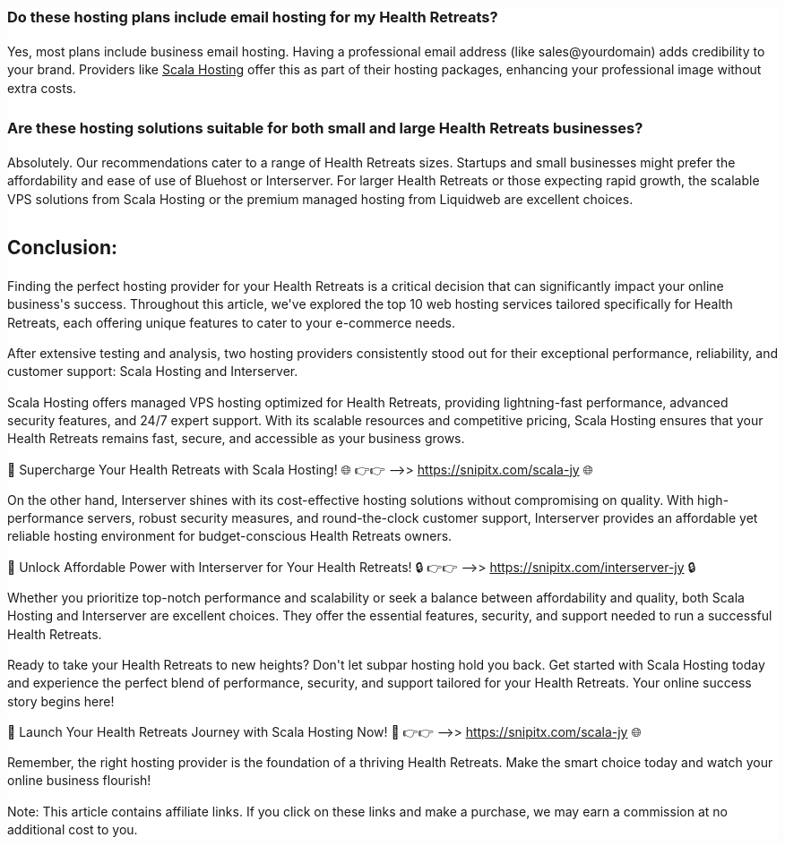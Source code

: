 ### Do these hosting plans include email hosting for my Health Retreats? 
Yes, most plans include business email hosting. Having a professional email address (like sales@yourdomain) adds credibility to your brand. Providers like [Scala Hosting](https://snipitx.com/scala-jy) offer this as part of their hosting packages, enhancing your professional image without extra costs.

### Are these hosting solutions suitable for both small and large Health Retreats businesses? 
Absolutely. Our recommendations cater to a range of Health Retreats sizes. Startups and small businesses might prefer the affordability and ease of use of Bluehost or Interserver. For larger Health Retreats or those expecting rapid growth, the scalable VPS solutions from Scala Hosting or the premium managed hosting from Liquidweb are excellent choices.

## Conclusion:

Finding the perfect hosting provider for your Health Retreats is a critical decision that can significantly impact your online business's success. Throughout this article, we've explored the top 10 web hosting services tailored specifically for Health Retreats, each offering unique features to cater to your e-commerce needs.

After extensive testing and analysis, two hosting providers consistently stood out for their exceptional performance, reliability, and customer support: Scala Hosting and Interserver.

Scala Hosting offers managed VPS hosting optimized for Health Retreats, providing lightning-fast performance, advanced security features, and 24/7 expert support. With its scalable resources and competitive pricing, Scala Hosting ensures that your Health Retreats remains fast, secure, and accessible as your business grows.

🚀 Supercharge Your Health Retreats with Scala Hosting! 🌐
👉👉 -->> https://snipitx.com/scala-jy 🌐

On the other hand, Interserver shines with its cost-effective hosting solutions without compromising on quality. With high-performance servers, robust security measures, and round-the-clock customer support, Interserver provides an affordable yet reliable hosting environment for budget-conscious Health Retreats owners.

💸 Unlock Affordable Power with Interserver for Your Health Retreats! 🔒
👉👉 -->> https://snipitx.com/interserver-jy 🔒

Whether you prioritize top-notch performance and scalability or seek a balance between affordability and quality, both Scala Hosting and Interserver are excellent choices. They offer the essential features, security, and support needed to run a successful Health Retreats.

Ready to take your Health Retreats to new heights? Don't let subpar hosting hold you back. Get started with Scala Hosting today and experience the perfect blend of performance, security, and support tailored for your Health Retreats. Your online success story begins here!

🚀 Launch Your Health Retreats Journey with Scala Hosting Now! 🌟
👉👉 -->> https://snipitx.com/scala-jy 🌐

Remember, the right hosting provider is the foundation of a thriving Health Retreats. Make the smart choice today and watch your online business flourish!

Note: This article contains affiliate links. If you click on these links and make a purchase, we may earn a commission at no additional cost to you.